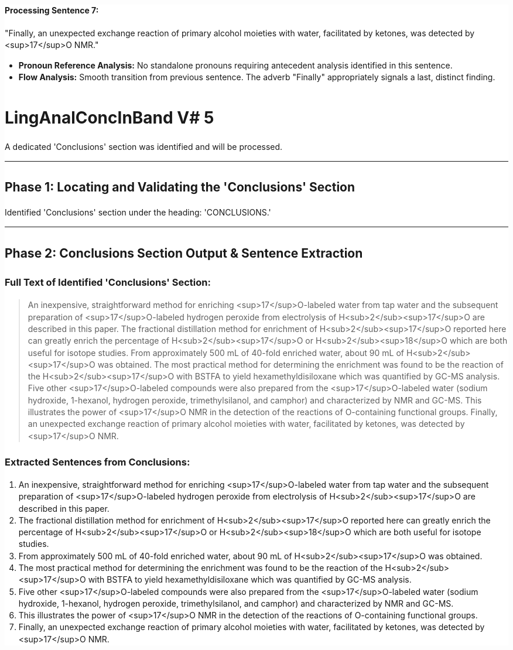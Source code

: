 
#### **Processing Sentence 7:**

"Finally, an unexpected exchange reaction of primary alcohol moieties with water, facilitated by ketones, was detected by &lt;sup>17&lt;/sup>O NMR."

- **Pronoun Reference Analysis:** No standalone pronouns requiring antecedent analysis identified in this sentence.
- **Flow Analysis:** Smooth transition from previous sentence. The adverb "Finally" appropriately signals a last, distinct finding.

# LingAnalConcInBand V# 5

A dedicated 'Conclusions' section was identified and will be processed.

---

## **Phase 1: Locating and Validating the 'Conclusions' Section**

Identified 'Conclusions' section under the heading: 'CONCLUSIONS.'

---

## **Phase 2: Conclusions Section Output & Sentence Extraction**

### Full Text of Identified 'Conclusions' Section:

> An inexpensive, straightforward method for enriching &lt;sup>17&lt;/sup>O-labeled water from tap water and the subsequent preparation of &lt;sup>17&lt;/sup>O-labeled hydrogen peroxide from electrolysis of H&lt;sub>2&lt;/sub>&lt;sup>17&lt;/sup>O are described in this paper. The fractional distillation method for enrichment of H&lt;sub>2&lt;/sub>&lt;sup>17&lt;/sup>O reported here can greatly enrich the percentage of H&lt;sub>2&lt;/sub>&lt;sup>17&lt;/sup>O or H&lt;sub>2&lt;/sub>&lt;sup>18&lt;/sup>O which are both useful for isotope studies. From approximately 500 mL of 40-fold enriched water, about 90 mL of H&lt;sub>2&lt;/sub>&lt;sup>17&lt;/sup>O was obtained. The most practical method for determining the enrichment was found to be the reaction of the H&lt;sub>2&lt;/sub>&lt;sup>17&lt;/sup>O with BSTFA to yield hexamethyldisiloxane which was quantified by GC-MS analysis. Five other &lt;sup>17&lt;/sup>O-labeled compounds were also prepared from the &lt;sup>17&lt;/sup>O-labeled water (sodium hydroxide, 1-hexanol, hydrogen peroxide, trimethylsilanol, and camphor) and characterized by NMR and GC-MS. This illustrates the power of &lt;sup>17&lt;/sup>O NMR in the detection of the reactions of O-containing functional groups. Finally, an unexpected exchange reaction of primary alcohol moieties with water, facilitated by ketones, was detected by &lt;sup>17&lt;/sup>O NMR.

### Extracted Sentences from Conclusions:

1. An inexpensive, straightforward method for enriching &lt;sup>17&lt;/sup>O-labeled water from tap water and the subsequent preparation of &lt;sup>17&lt;/sup>O-labeled hydrogen peroxide from electrolysis of H&lt;sub>2&lt;/sub>&lt;sup>17&lt;/sup>O are described in this paper.
2. The fractional distillation method for enrichment of H&lt;sub>2&lt;/sub>&lt;sup>17&lt;/sup>O reported here can greatly enrich the percentage of H&lt;sub>2&lt;/sub>&lt;sup>17&lt;/sup>O or H&lt;sub>2&lt;/sub>&lt;sup>18&lt;/sup>O which are both useful for isotope studies.
3. From approximately 500 mL of 40-fold enriched water, about 90 mL of H&lt;sub>2&lt;/sub>&lt;sup>17&lt;/sup>O was obtained.
4. The most practical method for determining the enrichment was found to be the reaction of the H&lt;sub>2&lt;/sub>&lt;sup>17&lt;/sup>O with BSTFA to yield hexamethyldisiloxane which was quantified by GC-MS analysis.
5. Five other &lt;sup>17&lt;/sup>O-labeled compounds were also prepared from the &lt;sup>17&lt;/sup>O-labeled water (sodium hydroxide, 1-hexanol, hydrogen peroxide, trimethylsilanol, and camphor) and characterized by NMR and GC-MS.
6. This illustrates the power of &lt;sup>17&lt;/sup>O NMR in the detection of the reactions of O-containing functional groups.
7. Finally, an unexpected exchange reaction of primary alcohol moieties with water, facilitated by ketones, was detected by &lt;sup>17&lt;/sup>O NMR.